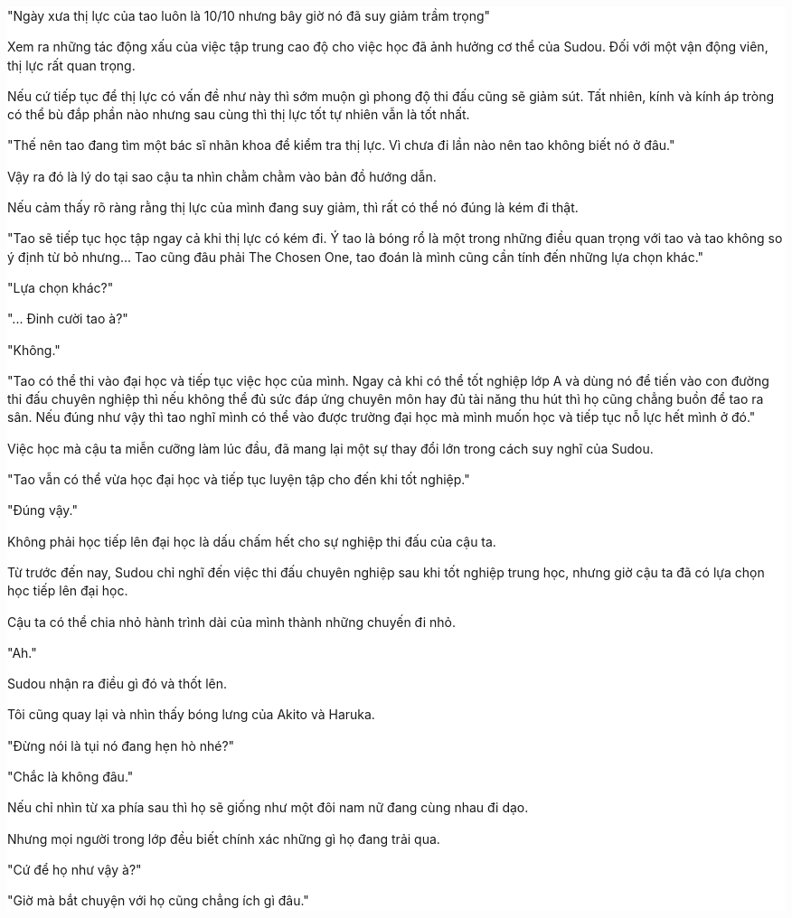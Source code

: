 \"Ngày xưa thị lực của tao luôn là 10/10 nhưng bây giờ nó đã suy giảm trầm trọng\"

Xem ra những tác động xấu của việc tập trung cao độ cho việc học đã ảnh hưởng cơ thể của Sudou. Đối với một vận động viên, thị lực rất quan trọng.

Nếu cứ tiếp tục để thị lực có vấn đề như này thì sớm muộn gì phong độ thi đấu cũng sẽ giảm sút. Tất nhiên, kính và kính áp tròng có thể bù đắp phần nào nhưng sau cùng thì thị lực tốt tự nhiên vẫn là tốt nhất.

\"Thế nên tao đang tìm một bác sĩ nhãn khoa để kiểm tra thị lực. Vì chưa đi lần nào nên tao không biết nó ở đâu.\"

Vậy ra đó là lý do tại sao cậu ta nhìn chằm chằm vào bản đồ hướng dẫn.

Nếu cảm thấy rõ ràng rằng thị lực của mình đang suy giảm, thì rất có thể nó đúng là kém đi thật.

\"Tao sẽ tiếp tục học tập ngay cả khi thị lực có kém đi. Ý tao là bóng rổ là một trong những điều quan trọng với tao và tao không so ý định từ bỏ nhưng... Tao cũng đâu phải The Chosen One, tao đoán là mình cũng cần tính đến những lựa chọn khác.\"

\"Lựa chọn khác?\"

\"\... Đinh cười tao à?\"

\"Không.\"

\"Tao có thể thi vào đại học và tiếp tục việc học của mình. Ngay cả khi có thể tốt nghiệp lớp A và dùng nó để tiến vào con đường thi đấu chuyên nghiệp thì nếu không thể đủ sức đáp ứng chuyên môn hay đủ tài năng thu hút thì họ cũng chẳng buồn để tao ra sân. Nếu đúng như vậy thì tao nghĩ mình có thể vào được trường đại học mà mình muốn học và tiếp tục nỗ lực hết mình ở đó.\"

Việc học mà cậu ta miễn cưỡng làm lúc đầu, đã mang lại một sự thay đổi lớn trong cách suy nghĩ của Sudou.

\"Tao vẫn có thể vừa học đại học và tiếp tục luyện tập cho đến khi tốt nghiệp.\"

\"Đúng vậy.\"

Không phải học tiếp lên đại học là dấu chấm hết cho sự nghiệp thi đấu của cậu ta.

Từ trước đến nay, Sudou chỉ nghĩ đến việc thi đấu chuyên nghiệp sau khi tốt nghiệp trung học, nhưng giờ cậu ta đã có lựa chọn học tiếp lên đại học.

Cậu ta có thể chia nhỏ hành trình dài của mình thành những chuyến đi nhỏ.

\"Ah.\"

Sudou nhận ra điều gì đó và thốt lên.

Tôi cũng quay lại và nhìn thấy bóng lưng của Akito và Haruka.

\"Đừng nói là tụi nó đang hẹn hò nhé?\"

\"Chắc là không đâu.\"

Nếu chỉ nhìn từ xa phía sau thì họ sẽ giống như một đôi nam nữ đang cùng nhau đi dạo.

Nhưng mọi người trong lớp đều biết chính xác những gì họ đang trải qua.

\"Cứ để họ như vậy à?\"

\"Giờ mà bắt chuyện với họ cũng chẳng ích gì đâu.\"
